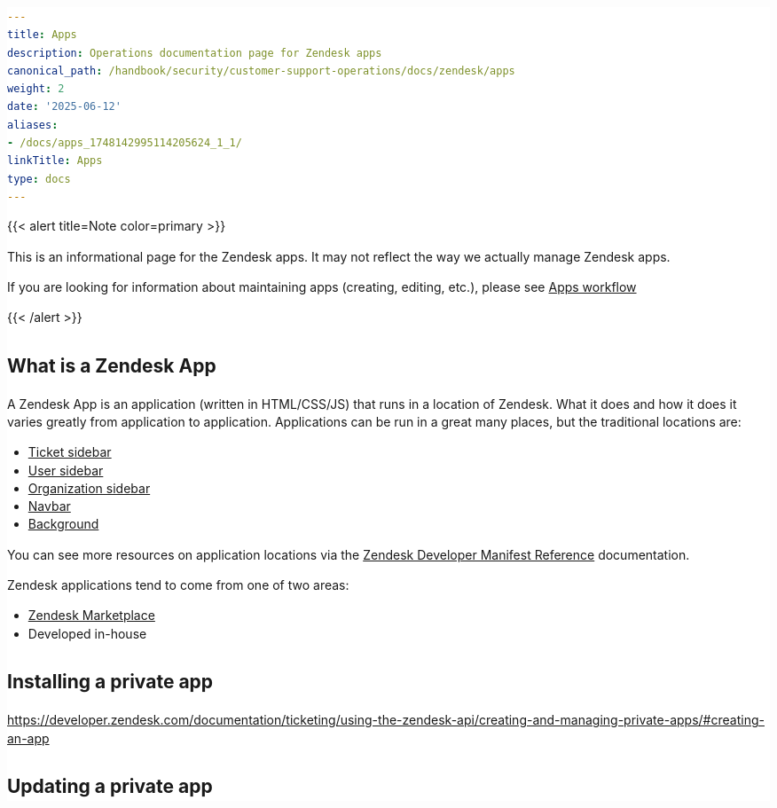 ```yaml
---
title: Apps
description: Operations documentation page for Zendesk apps
canonical_path: /handbook/security/customer-support-operations/docs/zendesk/apps
weight: 2
date: '2025-06-12'
aliases:
- /docs/apps_1748142995114205624_1_1/
linkTitle: Apps
type: docs
---
```


{{< alert title=Note color=primary >}}

This is an informational page for the Zendesk apps. It may not reflect the way we actually manage Zendesk apps.

If you are looking for information about maintaining apps (creating, editing, etc.), please see [Apps workflow](../../workflows/zendesk/apps)

{{< /alert >}}

## What is a Zendesk App

A Zendesk App is an application (written in HTML/CSS/JS) that runs in a location of Zendesk. What it does and how it does it varies greatly from application to application. Applications can be run in a great many places, but the traditional locations are:

- [Ticket sidebar](https://developer.zendesk.com/api-reference/apps/apps-support-api/ticket_sidebar/)
- [User sidebar](https://developer.zendesk.com/api-reference/apps/apps-support-api/user_sidebar/)
- [Organization sidebar](https://developer.zendesk.com/api-reference/apps/apps-support-api/organization_sidebar/)
- [Navbar](https://developer.zendesk.com/api-reference/apps/apps-support-api/nav_bar/)
- [Background](https://developer.zendesk.com/api-reference/apps/apps-support-api/background/)

You can see more resources on application locations via the [Zendesk Developer Manifest Reference](https://developer.zendesk.com/documentation/apps/app-developer-guide/manifest/#location) documentation.

Zendesk applications tend to come from one of two areas:

- [Zendesk Marketplace](https://www.zendesk.com/apps/)
- Developed in-house

## Installing a private app

https://developer.zendesk.com/documentation/ticketing/using-the-zendesk-api/creating-and-managing-private-apps/#creating-an-app

## Updating a private app
